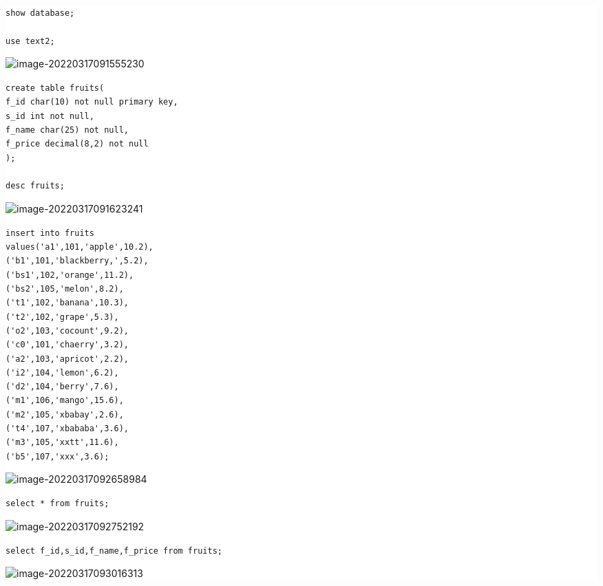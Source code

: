 ```mysql
show database;

use text2;
```

![image-20220317091555230](https://yovinchen-1308133012.cos.ap-beijing.myqcloud.com/image-20220317091555230.png)

```mysql
create table fruits(
f_id char(10) not null primary key,
s_id int not null,
f_name char(25) not null,
f_price decimal(8,2) not null
);

desc fruits;
```

![image-20220317091623241](https://yovinchen-1308133012.cos.ap-beijing.myqcloud.com/image-20220317091623241.png)

```mysql
insert into fruits
values('a1',101,'apple',10.2),
('b1',101,'blackberry,',5.2),
('bs1',102,'orange',11.2),
('bs2',105,'melon',8.2),
('t1',102,'banana',10.3),
('t2',102,'grape',5.3),
('o2',103,'cocount',9.2),
('c0',101,'chaerry',3.2),
('a2',103,'apricot',2.2),
('i2',104,'lemon',6.2),
('d2',104,'berry',7.6),
('m1',106,'mango',15.6),
('m2',105,'xbabay',2.6),
('t4',107,'xbababa',3.6),
('m3',105,'xxtt',11.6),
('b5',107,'xxx',3.6);
```

![image-20220317092658984](https://yovinchen-1308133012.cos.ap-beijing.myqcloud.com/image-20220317092658984.png)

```mysql
select * from fruits;
```

![image-20220317092752192](https://yovinchen-1308133012.cos.ap-beijing.myqcloud.com/image-20220317092752192.png)

```mysql
select f_id,s_id,f_name,f_price from fruits;
```

![image-20220317093016313](https://yovinchen-1308133012.cos.ap-beijing.myqcloud.com/image-20220317093016313.png)

